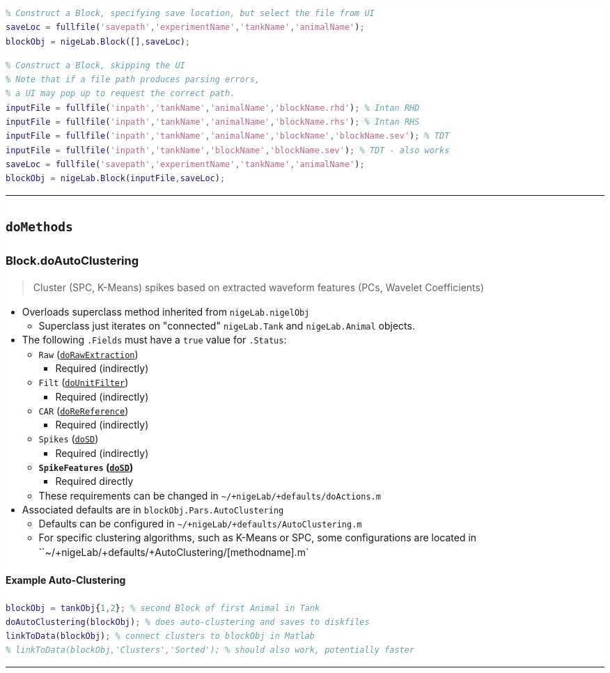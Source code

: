 ```Matlab
% Construct a Block, specifying save location, but select the file from UI
saveLoc = fullfile('savepath','experimentName','tankName','animalName');
blockObj = nigeLab.Block([],saveLoc);
```

```Matlab
% Construct a Block, skipping the UI
% Note that if a file path produces parsing errors,
% a UI may pop up to request the correct path.
inputFile = fullfile('inpath','tankName','animalName','blockName.rhd'); % Intan RHD
inputFile = fullfile('inpath','tankName','animalName','blockName.rhs'); % Intan RHS
inputFile = fullfile('inpath','tankName','animalName','blockName','blockName.sev'); % TDT
inputFile = fullfile('inpath','tankName','blockName','blockName.sev'); % TDT - also works
saveLoc = fullfile('savepath','experimentName','tankName','animalName');
blockObj = nigeLab.Block(inputFile,saveLoc);
```

---
## `doMethods` ##

### Block.doAutoClustering ###

> Cluster (SPC, K-Means) spikes based on extracted waveform features (PCs, Wavelet Coefficients)

* Overloads superclass method inherited from `nigeLab.nigelObj`
  + Superclass just iterates on "connected" `nigeLab.Tank` and `nigeLab.Animal` objects.
* The following `.Fields` must have a `true` value for `.Status`:
  + `Raw` ([`doRawExtraction`](#Block.doRawExtraction))
    - Required (indirectly)
  + `Filt` ([`doUnitFilter`](#Block.doUnitFilter))
    - Required (indirectly)
  + `CAR` ([`doReReference`](#Block.doReReference))
    - Required (indirectly)
  + `Spikes` ([`doSD`](#Block.doSD))
    - Required (indirectly)
  + **`SpikeFeatures` ([`doSD`](#Block.doSD))**
    - Required directly
  + These requirements can be changed in `~/+nigeLab/+defaults/doActions.m`
* Associated defaults are in `blockObj.Pars.AutoClustering`
  + Defaults can be configured in `~/+nigeLab/+defaults/AutoClustering.m`
  + For specific clustering algorithms, such as K-Means or SPC, some configurations are located in ``~/+nigeLab/+defaults/+AutoClustering/[methodname].m` 

#### Example Auto-Clustering ####

```matlab
blockObj = tankObj{1,2}; % second Block of first Animal in Tank
doAutoClustering(blockObj); % does auto-clustering and saves to diskfiles
linkToData(blockObj); % connect clusters to blockObj in Matlab
% linkToData(blockObj,'Clusters','Sorted'); % should also work, potentially faster
```

---